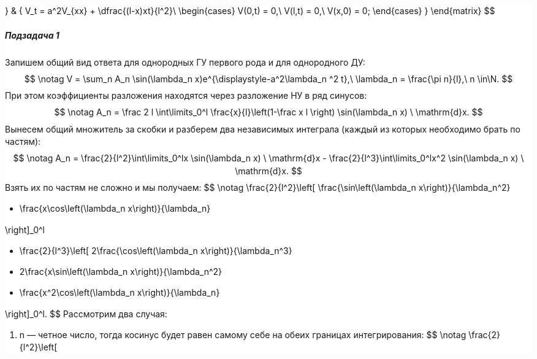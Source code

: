 }
&
{
V_t = a^2V_{xx} +  \dfrac{(l-x)xt}{l^2}\\
\begin{cases}
V(0,t) = 0,\\
V(l,t) = 0,\\
V(x,0) = 0;
\end{cases}
}
\end{matrix}
$$

##### Подзадача 1

Запишем общий вид ответа для однородных ГУ первого рода и для однородного ДУ:
$$
\notag
V = \sum_n A_n \sin(\lambda_n x)e^{\displaystyle-a^2\lambda_n ^2 t},\ \lambda_n = \frac{\pi n}{l},\ n \in\N.
$$
При этом коэффициенты разложения находятся через разложение НУ в ряд синусов:
$$
\notag
A_n = \frac 2 l \int\limits_0^l \frac{x}{l}\left(1-\frac x l \right) \sin(\lambda_n x) \ \mathrm{d}x.
$$
Вынесем общий множитель за скобки и разберем два независимых интеграла (каждый из которых необходимо брать по частям):
$$
\notag
A_n = \frac{2}{l^2}\int\limits_0^lx \sin(\lambda_n x) \ \mathrm{d}x -
\frac{2}{l^3}\int\limits_0^lx^2 \sin(\lambda_n x) \ \mathrm{d}x.
$$
Взять их по частям не сложно и мы получаем:
$$
\notag
\frac{2}{l^2}\left[
\frac{\sin\left(\lambda_n x\right)}{\lambda_n^2} 
- \frac{x\cos\left(\lambda_n x\right)}{\lambda_n} 

\right]_0^l

- \frac{2}{l^3}\left[
2\frac{\cos\left(\lambda_n x\right)}{\lambda_n^3} 
+ 2\frac{x\sin\left(\lambda_n x\right)}{\lambda_n^2} 
- \frac{x^2\cos\left(\lambda_n x\right)}{\lambda_n} 

\right]_0^l.
$$
Рассмотрим два случая: 

1) n — четное число, тогда косинус будет равен самому себе на обеих границах интегрирования:
$$
\notag
\frac{2}{l^2}\left[
 